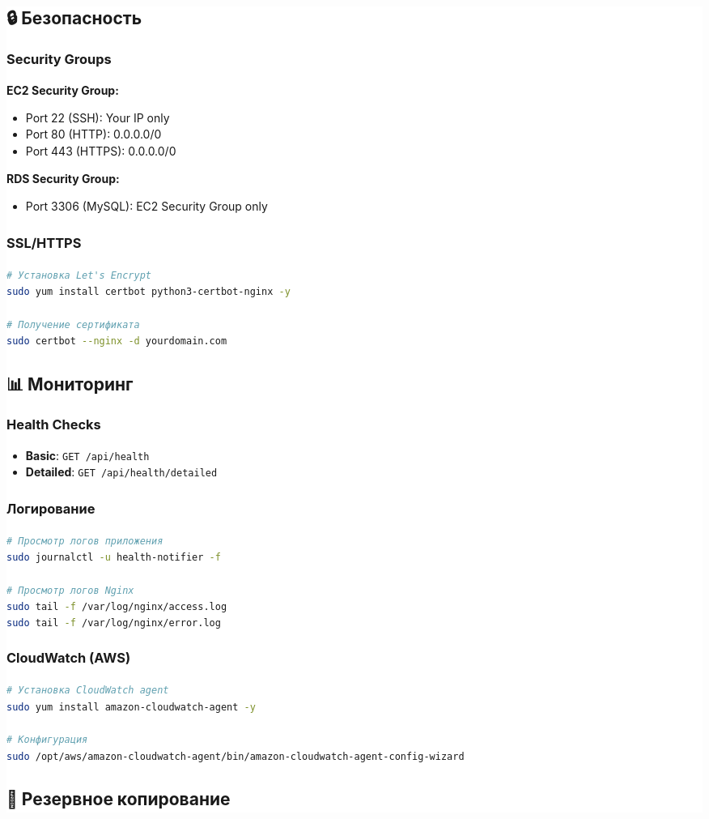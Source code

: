 ## 🔒 Безопасность

### Security Groups

**EC2 Security Group:**
- Port 22 (SSH): Your IP only
- Port 80 (HTTP): 0.0.0.0/0
- Port 443 (HTTPS): 0.0.0.0/0

**RDS Security Group:**
- Port 3306 (MySQL): EC2 Security Group only

### SSL/HTTPS

```bash
# Установка Let's Encrypt
sudo yum install certbot python3-certbot-nginx -y

# Получение сертификата
sudo certbot --nginx -d yourdomain.com
```

## 📊 Мониторинг

### Health Checks

- **Basic**: `GET /api/health`
- **Detailed**: `GET /api/health/detailed`

### Логирование

```bash
# Просмотр логов приложения
sudo journalctl -u health-notifier -f

# Просмотр логов Nginx
sudo tail -f /var/log/nginx/access.log
sudo tail -f /var/log/nginx/error.log
```

### CloudWatch (AWS)

```bash
# Установка CloudWatch agent
sudo yum install amazon-cloudwatch-agent -y

# Конфигурация
sudo /opt/aws/amazon-cloudwatch-agent/bin/amazon-cloudwatch-agent-config-wizard
```

## 💾 Резервное копирование
